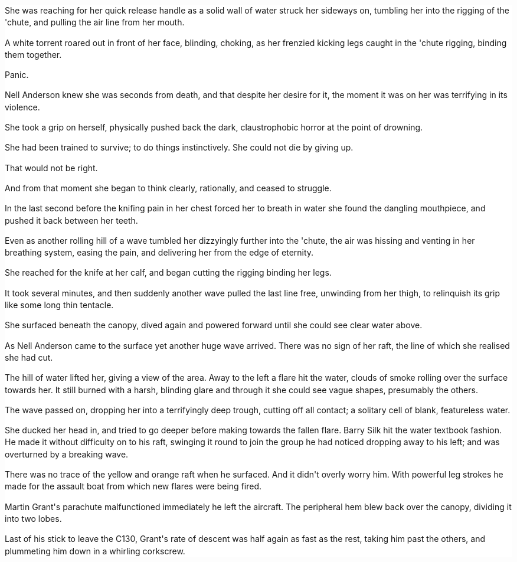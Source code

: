 She was reaching for her quick release handle as a solid wall of water struck her sideways on, tumbling her into the rigging of the 'chute, and pulling the air line from her mouth.

A white torrent roared out in front of her face, blinding, choking, as her frenzied kicking legs caught in the 'chute rigging, binding them together.

Panic.

Nell Anderson knew she was seconds from death, and that despite her desire for it, the moment it was on her was terrifying in its violence.

She took a grip on herself, physically pushed back the dark, claustrophobic horror at the point of drowning.

She had been trained to survive; to do things instinctively.
She could not die by giving up.

That would not be right.

And from that moment she began to think clearly, rationally, and ceased to struggle.

In the last second before the knifing pain in her chest forced her to breath in water she found the dangling mouthpiece, and pushed it back between her teeth.

Even as another rolling hill of a wave tumbled her dizzyingly further into the 'chute, the air was hissing and venting in her breathing system, easing the pain, and delivering her from the edge of eternity.

She reached for the knife at her calf, and began cutting the rigging binding her legs.

It took several minutes, and then suddenly another wave pulled the last line free, unwinding from her thigh, to relinquish its grip like some long thin tentacle.

She surfaced beneath the canopy, dived again and powered forward until she could see clear water above.

As Nell Anderson came to the surface yet another huge wave arrived.
There was no sign of her raft, the line of which she realised she had cut.

The hill of water lifted her, giving a view of the area.
Away to the left a flare hit the water, clouds of smoke rolling over the surface towards her.
It still burned with a harsh, blinding glare and through it she could see vague shapes, presumably the others.

The wave passed on, dropping her into a terrifyingly deep trough, cutting off all contact; a solitary cell of blank, featureless water.

She ducked her head in, and tried to go deeper before making towards the fallen flare.
Barry Silk hit the water textbook fashion.
He made it without difficulty on to his raft, swinging it round to join the group he had noticed dropping away to his left; and was overturned by a breaking wave.

There was no trace of the yellow and orange raft when he surfaced.
And it didn't overly worry him.
With powerful leg strokes he made for the assault boat from which new flares were being fired.

Martin Grant's parachute malfunctioned immediately he left the aircraft.
The peripheral hem blew back over the canopy, dividing it into two lobes.

Last of his stick to leave the C130, Grant's rate of descent was half again as fast as the rest, taking him past the others, and plummeting him down in a whirling corkscrew.
